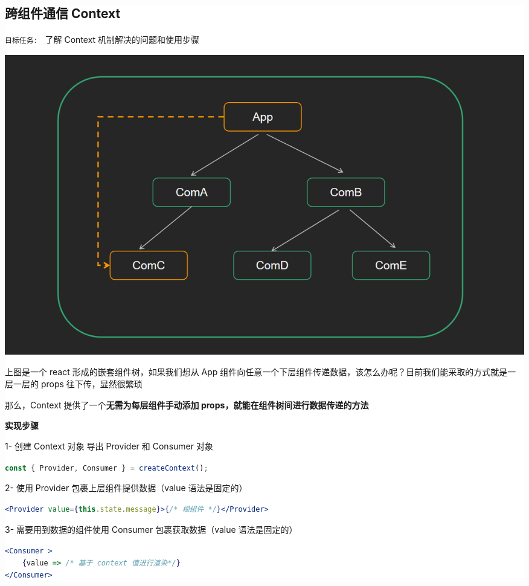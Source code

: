 ## 跨组件通信 Context

`目标任务:`   了解 Context 机制解决的问题和使用步骤

![](./static/1654490557423-1b93cabb-8bb8-4d6d-91f5-77c5cbddf105.png)

上图是一个 react 形成的嵌套组件树，如果我们想从 App 组件向任意一个下层组件传递数据，该怎么办呢？目前我们能采取的方式就是一层一层的 props 往下传，显然很繁琐

那么，Context 提供了一个**无需为每层组件手动添加 props，就能在组件树间进行数据传递的方法**

**实现步骤**

1- 创建 Context 对象 导出 Provider 和 Consumer 对象

```javascript
const { Provider, Consumer } = createContext();
```

2- 使用 Provider 包裹上层组件提供数据（value 语法是固定的）

```jsx
<Provider value={this.state.message}>{/* 根组件 */}</Provider>
```

3- 需要用到数据的组件使用 Consumer 包裹获取数据（value 语法是固定的）

```jsx
<Consumer >
    {value => /* 基于 context 值进行渲染*/}
</Consumer>
```
